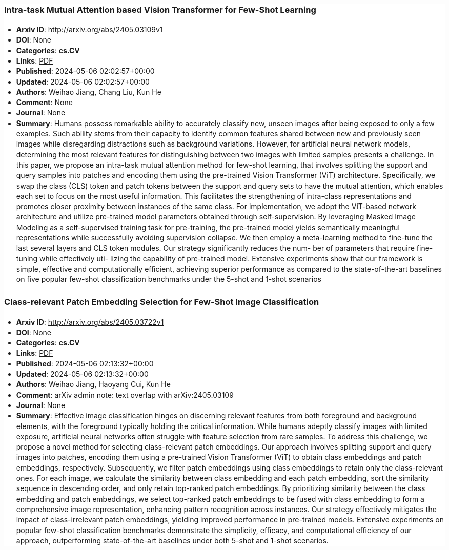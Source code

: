 

### Intra-task Mutual Attention based Vision Transformer for Few-Shot Learning
- **Arxiv ID**: http://arxiv.org/abs/2405.03109v1
- **DOI**: None
- **Categories**: **cs.CV**
- **Links**: [PDF](http://arxiv.org/pdf/2405.03109v1)
- **Published**: 2024-05-06 02:02:57+00:00
- **Updated**: 2024-05-06 02:02:57+00:00
- **Authors**: Weihao Jiang, Chang Liu, Kun He
- **Comment**: None
- **Journal**: None
- **Summary**: Humans possess remarkable ability to accurately classify new, unseen images after being exposed to only a few examples. Such ability stems from their capacity to identify common features shared between new and previously seen images while disregarding distractions such as background variations. However, for artificial neural network models, determining the most relevant features for distinguishing between two images with limited samples presents a challenge. In this paper, we propose an intra-task mutual attention method for few-shot learning, that involves splitting the support and query samples into patches and encoding them using the pre-trained Vision Transformer (ViT) architecture. Specifically, we swap the class (CLS) token and patch tokens between the support and query sets to have the mutual attention, which enables each set to focus on the most useful information. This facilitates the strengthening of intra-class representations and promotes closer proximity between instances of the same class. For implementation, we adopt the ViT-based network architecture and utilize pre-trained model parameters obtained through self-supervision. By leveraging Masked Image Modeling as a self-supervised training task for pre-training, the pre-trained model yields semantically meaningful representations while successfully avoiding supervision collapse. We then employ a meta-learning method to fine-tune the last several layers and CLS token modules. Our strategy significantly reduces the num- ber of parameters that require fine-tuning while effectively uti- lizing the capability of pre-trained model. Extensive experiments show that our framework is simple, effective and computationally efficient, achieving superior performance as compared to the state-of-the-art baselines on five popular few-shot classification benchmarks under the 5-shot and 1-shot scenarios



### Class-relevant Patch Embedding Selection for Few-Shot Image Classification
- **Arxiv ID**: http://arxiv.org/abs/2405.03722v1
- **DOI**: None
- **Categories**: **cs.CV**
- **Links**: [PDF](http://arxiv.org/pdf/2405.03722v1)
- **Published**: 2024-05-06 02:13:32+00:00
- **Updated**: 2024-05-06 02:13:32+00:00
- **Authors**: Weihao Jiang, Haoyang Cui, Kun He
- **Comment**: arXiv admin note: text overlap with arXiv:2405.03109
- **Journal**: None
- **Summary**: Effective image classification hinges on discerning relevant features from both foreground and background elements, with the foreground typically holding the critical information. While humans adeptly classify images with limited exposure, artificial neural networks often struggle with feature selection from rare samples. To address this challenge, we propose a novel method for selecting class-relevant patch embeddings. Our approach involves splitting support and query images into patches, encoding them using a pre-trained Vision Transformer (ViT) to obtain class embeddings and patch embeddings, respectively. Subsequently, we filter patch embeddings using class embeddings to retain only the class-relevant ones. For each image, we calculate the similarity between class embedding and each patch embedding, sort the similarity sequence in descending order, and only retain top-ranked patch embeddings. By prioritizing similarity between the class embedding and patch embeddings, we select top-ranked patch embeddings to be fused with class embedding to form a comprehensive image representation, enhancing pattern recognition across instances. Our strategy effectively mitigates the impact of class-irrelevant patch embeddings, yielding improved performance in pre-trained models. Extensive experiments on popular few-shot classification benchmarks demonstrate the simplicity, efficacy, and computational efficiency of our approach, outperforming state-of-the-art baselines under both 5-shot and 1-shot scenarios.
